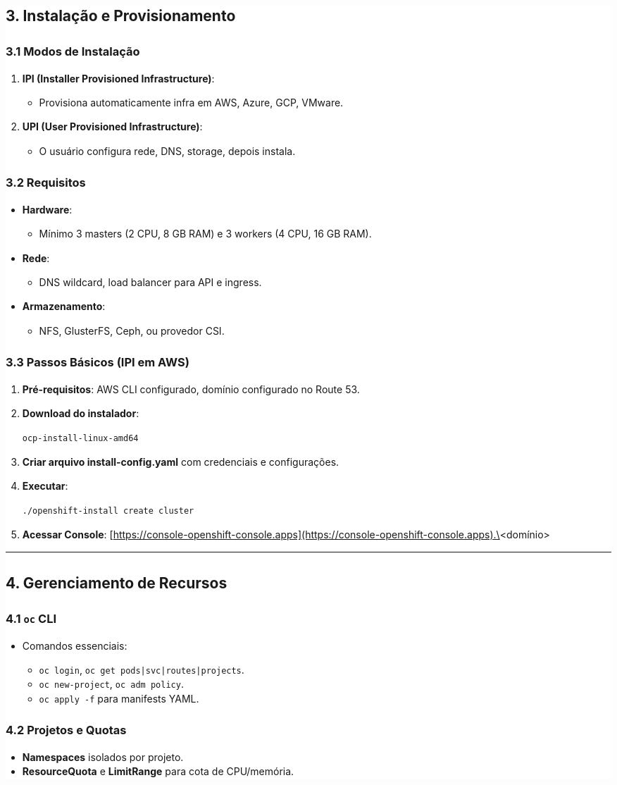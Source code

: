 ## 3. Instalação e Provisionamento

### 3.1 Modos de Instalação

1. **IPI (Installer Provisioned Infrastructure)**:

   * Provisiona automaticamente infra em AWS, Azure, GCP, VMware.
2. **UPI (User Provisioned Infrastructure)**:

   * O usuário configura rede, DNS, storage, depois instala.

### 3.2 Requisitos

* **Hardware**:

  * Mínimo 3 masters (2 CPU, 8 GB RAM) e 3 workers (4 CPU, 16 GB RAM).
* **Rede**:

  * DNS wildcard, load balancer para API e ingress.
* **Armazenamento**:

  * NFS, GlusterFS, Ceph, ou provedor CSI.

### 3.3 Passos Básicos (IPI em AWS)

1. **Pré-requisitos**: AWS CLI configurado, domínio configurado no Route 53.
2. **Download do instalador**:

   ```bash
   ocp-install-linux-amd64
   ```
3. **Criar arquivo install-config.yaml** com credenciais e configurações.
4. **Executar**:

   ```bash
   ./openshift-install create cluster
   ```
5. **Acessar Console**: [https://console-openshift-console.apps](https://console-openshift-console.apps).\<domínio>

---

## 4. Gerenciamento de Recursos

### 4.1 `oc` CLI

* Comandos essenciais:

  * `oc login`, `oc get pods|svc|routes|projects`.
  * `oc new-project`, `oc adm policy`.
  * `oc apply -f` para manifests YAML.

### 4.2 Projetos e Quotas

* **Namespaces** isolados por projeto.
* **ResourceQuota** e **LimitRange** para cota de CPU/memória.
